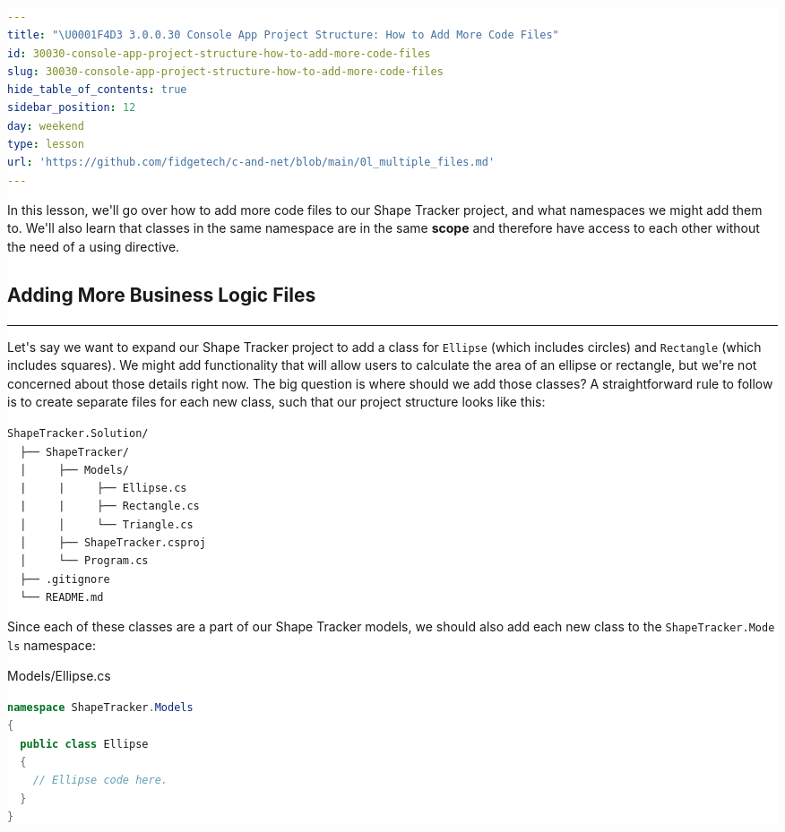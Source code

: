 ```yaml
---
title: "\U0001F4D3 3.0.0.30 Console App Project Structure: How to Add More Code Files"
id: 30030-console-app-project-structure-how-to-add-more-code-files
slug: 30030-console-app-project-structure-how-to-add-more-code-files
hide_table_of_contents: true
sidebar_position: 12
day: weekend
type: lesson
url: 'https://github.com/fidgetech/c-and-net/blob/main/0l_multiple_files.md'
---
```


In this lesson, we'll go over how to add more code files to our Shape Tracker project, and what namespaces we might add them to. We'll also learn that classes in the same namespace are in the same **scope** and therefore have access to each other without the need of a using directive.

## Adding More Business Logic Files 
---

Let's say we want to expand our Shape Tracker project to add a class for `Ellipse` (which includes circles) and `Rectangle` (which includes squares). We might add functionality that will allow users to calculate the area of an ellipse or rectangle, but we're not concerned about those details right now. The big question is where should we add those classes? A straightforward rule to follow is to create separate files for each new class, such that our project structure looks like this:

```
ShapeTracker.Solution/
  ├── ShapeTracker/
  │     ├── Models/
  |     |     ├── Ellipse.cs
  |     |     ├── Rectangle.cs
  │     │     └── Triangle.cs
  │     ├── ShapeTracker.csproj
  │     └── Program.cs
  ├── .gitignore
  └── README.md
```

Since each of these classes are a part of our Shape Tracker models, we should also add each new class to the `ShapeTracker.Models` namespace:

<div class="filename">Models/Ellipse.cs</div>

```csharp
namespace ShapeTracker.Models
{
  public class Ellipse
  {
    // Ellipse code here.
  }
}
```
